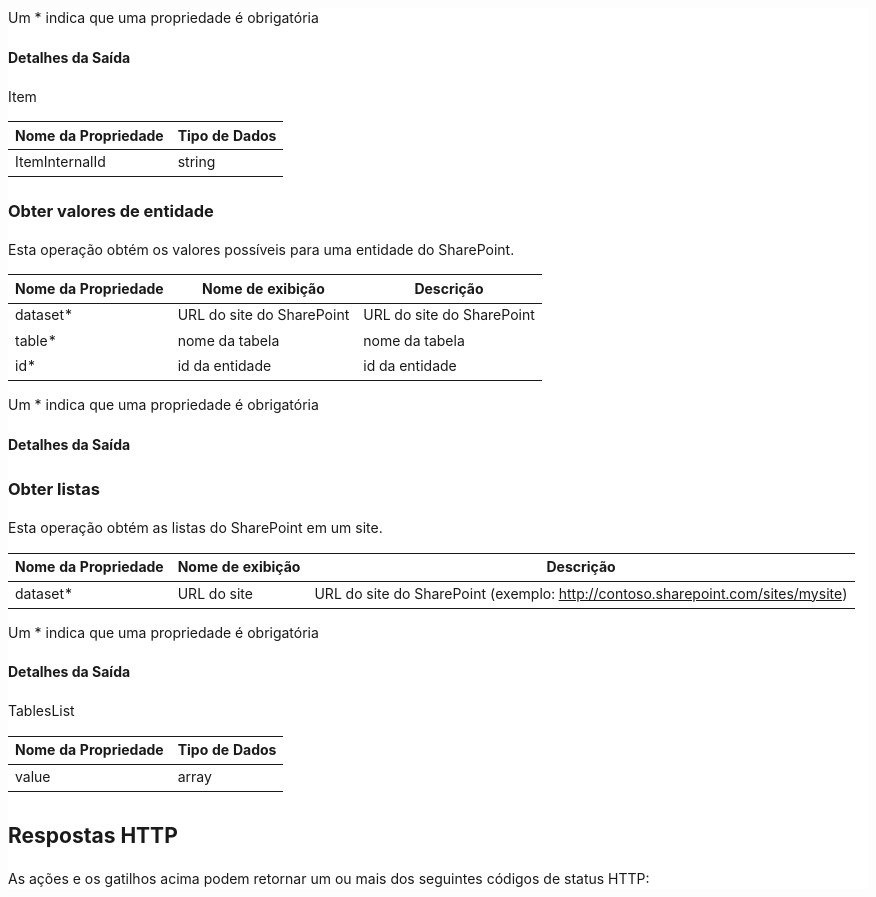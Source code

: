 Um * indica que uma propriedade é obrigatória

#### Detalhes da Saída

Item


| Nome da Propriedade | Tipo de Dados |
|---|---|
|ItemInternalId|string|




### Obter valores de entidade
Esta operação obtém os valores possíveis para uma entidade do SharePoint.


|Nome da Propriedade| Nome de exibição|Descrição|
| ---|---|---|
|dataset*|URL do site do SharePoint|URL do site do SharePoint|
|table*|nome da tabela|nome da tabela|
|id*|id da entidade|id da entidade|

Um * indica que uma propriedade é obrigatória

#### Detalhes da Saída





### Obter listas
Esta operação obtém as listas do SharePoint em um site.


|Nome da Propriedade| Nome de exibição|Descrição|
| ---|---|---|
|dataset*|URL do site|URL do site do SharePoint (exemplo: http://contoso.sharepoint.com/sites/mysite)|

Um * indica que uma propriedade é obrigatória

#### Detalhes da Saída

TablesList


| Nome da Propriedade | Tipo de Dados |
|---|---|
|value|array|



## Respostas HTTP

As ações e os gatilhos acima podem retornar um ou mais dos seguintes códigos de status HTTP:
